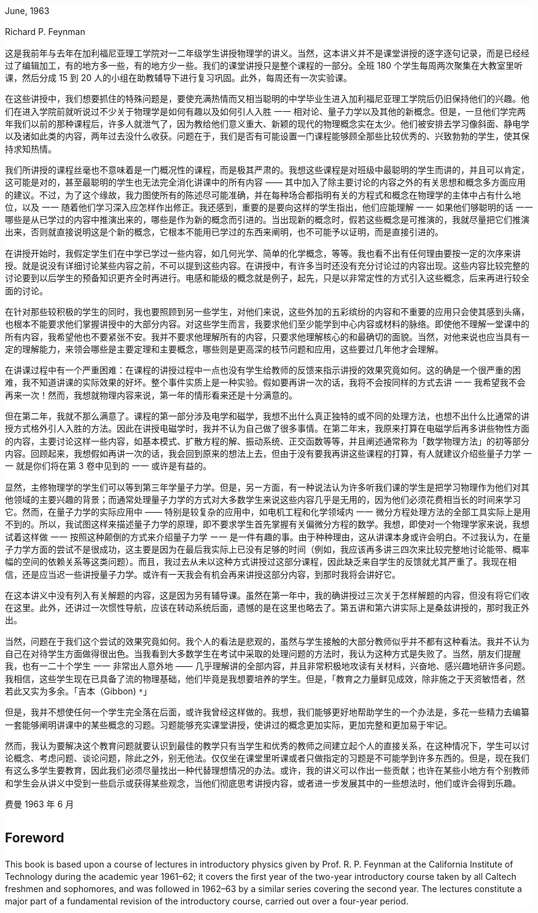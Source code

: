 June, 1963

Richard P. Feynman

这是我前年与去年在加利福尼亚理工学院对一二年级学生讲授物理学的讲义。当然，这本讲义并不是课堂讲授的逐字逐句记录，而是已经经过了编辑加工，有的地方多一些，有的地方少ー些。我们的课堂讲授只是整个课程的一部分。全班 180 个学生每周两次聚集在大教室里听课，然后分成 15 到 20 人的小组在助教辅导下进行复习巩固。此外，每周还有一次实验课。

在这些讲授中，我们想要抓住的特殊问题是，要使充满热情而又相当聪明的中学毕业生进入加利福尼亚理工学院后仍旧保持他们的兴趣。他们在进入学院前就听说过不少关于物理学是如何有趣以及如何引人入胜 一一 相对论、量子力学以及其他的新概念。但是，一旦他们学完两年我们以前的那种课程后，许多人就泄气了，因为教给他们意义重大、新颖的现代的物理概念实在太少。他们被安排去学习像斜面、静电学以及诸如此类的内容，两年过去没什么收获。问题在于，我们是否有可能设置一门课程能够顾全那些比较优秀的、兴致勃勃的学生，使其保持求知热情。

我们所讲授的课程丝毫也不意味着是一门概况性的课程，而是极其严肃的。我想这些课程是对班级中最聪明的学生而讲的，并且可以肯定，这可能是对的，甚至最聪明的学生也无法完全消化讲课中的所有内容 —— 其中加入了除主要讨论的内容之外的有关思想和概念多方面应用的建议。不过，为了这个缘故，我力图使所有的陈述尽可能准确，并在每种场合都指明有关的方程式和概念在物理学的主体中占有什么地位，以及 一一 随着他们学习深入应怎样作出修正。我还感到，重要的是要向这样的学生指出，他们应能理解 一一 如果他们够聪明的话 一一 哪些是从已学过的内容中推演出来的，哪些是作为新的概念而引进的。当出现新的概念时，假若这些概念是可推演的，我就尽量把它们推演出来，否则就直接说明这是个新的概念，它根本不能用已学过的东西来阐明，也不可能予以证明，而是直接引进的。

在讲授开始时，我假定学生们在中学已学过一些内容，如几何光学、简单的化学概念，等等。我也看不出有任何理由要按一定的次序来讲授。就是说没有详细讨论某些内容之前，不可以提到这些内容。在讲授中，有许多当时还没有充分讨论过的内容出现。这些内容比较完整的讨论要到以后学生的预备知识更齐全时再进行。电感和能级的概念就是例子，起先，只是以非常定性的方式引入这些概念，后来再进行较全面的讨论。

在针对那些较积极的学生的同时，我也要照顾到另一些学生，对他们来说，这些外加的五彩缤纷的内容和不重要的应用只会使其感到头痛，也根本不能要求他们掌握讲授中的大部分内容。对这些学生而言，我要求他们至少能学到中心内容或材料的脉络。即使他不理解一堂课中的所有内容，我希望他也不要紧张不安。我并不要求他理解所有的内容，只要求他理解核心的和最确切的面貌。当然，对他来说也应当具有一定的理解能力，来领会哪些是主要定理和主要概念，哪些则是更高深的枝节问题和应用，这些要过几年他才会理解。

在讲课过程中有一个严重困难：在课程的讲授过程中一点也没有学生给教师的反馈来指示讲授的效果究竟如何。这的确是一个很严重的困难，我不知道讲课的实际效果的好坏。整个事件实质上是一种实验。假如要再讲一次的话，我将不会按同样的方式去讲 一一 我希望我不会再来一次！然而，我想就物理内容来说，第一年的情形看来还是十分满意的。

但在第二年，我就不那么满意了。课程的第一部分涉及电学和磁学，我想不出什么真正独特的或不同的处理方法，也想不出什么比通常的讲授方式格外引人入胜的方法。因此在讲授电磁学时，我并不认为自己做了很多事情。在第二年末，我原来打算在电磁学后再多讲些物性方面的内容，主要讨论这样一些内容，如基本模式、扩散方程的解、振动系统、正交函数等等，并且阐述通常称为「数学物理方法」的初等部分内容。回顾起来，我想假如再讲一次的话，我会回到原来的想法上去，但由于没有要我再讲这些课程的打算，有人就建议介绍些量子力学 一一 就是你们将在第 3 卷中见到的 一一 或许是有益的。

显然，主修物理学的学生们可以等到第三年学量子力学。但是，另ー方面，有一种说法认为许多听我们课的学生是把学习物理作为他们对其他领域的主要兴趣的背景；而通常处理量子力学的方式对大多数学生来说这些内容几乎是无用的，因为他们必须花费相当长的时间来学习它。然而，在量子力学的实际应用中 —— 特别是较复杂的应用中，如电机工程和化学领域内 一一 微分方程处理方法的全部工具实际上是用不到的。所以，我试图这样来描述量子力学的原理，即不要求学生首先掌握有关偏微分方程的数学。我想，即使对一个物理学家来说，我想试着这样做 一一 按照这种颠倒的方式来介绍量子力学 ー一 是一件有趣的事。由于种种理由，这从讲课本身或许会明白。不过我认为，在量子力学方面的尝试不是很成功，这主要是因为在最后我实际上已没有足够的时间（例如，我应该再多讲三四次来比较完整地讨论能带、概率幅的空间的依赖关系等这类问题）。而且，我过去从未以这种方式讲授过这部分课程，因此缺乏来自学生的反馈就尤其严重了。我现在相信，还是应当迟一些讲授量子力学。或许有一天我会有机会再来讲授这部分内容，到那时我将会讲好它。

在这本讲义中没有列入有关解题的内容，这是因为另有辅导课。虽然在第一年中，我的确讲授过三次关于怎样解题的内容，但没有将它们收在这里。此外，还讲过一次惯性导航，应该在转动系统后面，遗憾的是在这里也略去了。第五讲和第六讲实际上是桑兹讲授的，那时我正外出。

当然，问题在于我们这个尝试的效果究竟如何。我个人的看法是悲观的，虽然与学生接触的大部分教师似乎并不都有这种看法。我并不认为自己在对待学生方面做得很出色。当我看到大多数学生在考试中采取的处理问题的方法时，我认为这种方式是失败了。当然，朋友们提醒我，也有一二十个学生 一一 非常出人意外地 —— 几乎理解讲的全部内容，并且非常积极地攻读有关材料，兴奋地、感兴趣地研许多问题。我相信，这些学生现在已具备了流的物理基础，他们毕竟是我想要培养的学生。但是，「教育之力量鲜见成效，除非施之于天资敏悟者，然若此又实为多余。「吉本（Gibbon) `*`」

但是，我并不想使任何一个学生完全落在后面，或许我曾经这样做的。我想，我们能够更好地帮助学生的一个办法是，多花一些精力去编纂一套能够阐明讲课中的某些概念的习题。习题能够充实课堂讲授，使讲过的概念更加实际，更加完整和更加易于牢记。

然而，我认为要解决这个教育问题就要认识到最佳的教学只有当学生和优秀的教师之间建立起个人的直接关系，在这种情况下，学生可以讨论概念、考虑问题、谈论问题，除此之外，别无他法。仅仅坐在课堂里听课或者只做指定的习题是不可能学到许多东西的。但是，现在我们有这么多学生要教育，因此我们必须尽量找出一种代替理想情况的办法。或许，我的讲义可以作出一些贡献；也许在某些小地方有个别教师和学生会从讲义中受到一些启示或获得某些观念，当他们彻底思考讲授内容，或者进一步发展其中的一些想法时，他们或许会得到乐趣。

费曼 1963 年 6 月

## Foreword

This book is based upon a course of lectures in introductory physics given by Prof. R. P. Feynman at the California Institute of Technology during the academic year 1961–62; it covers the ﬁrst year of the two-year introductory course taken by all Caltech freshmen and sophomores, and was followed in 1962–63 by a similar series covering the second year. The lectures constitute a major part of a fundamental revision of the introductory course, carried out over a four-year period.
